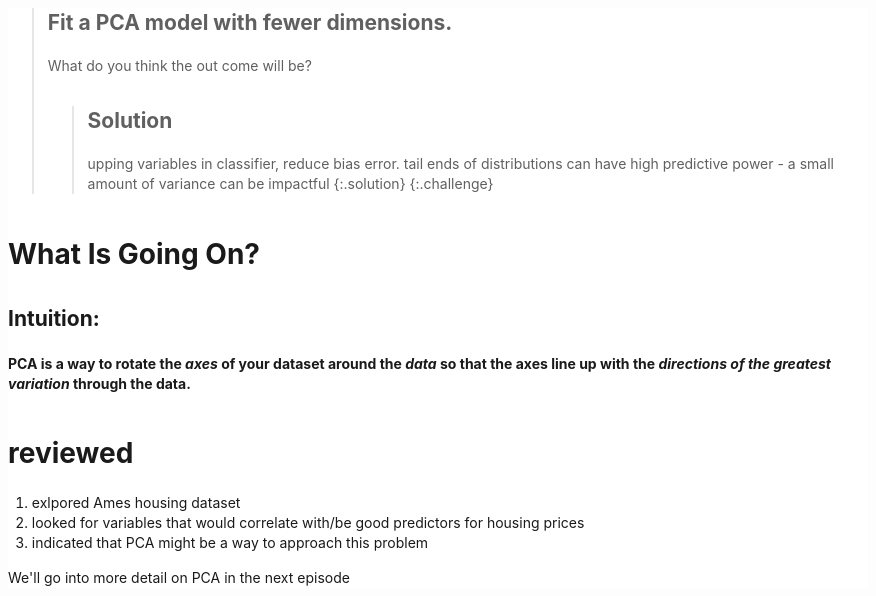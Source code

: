 





> ## Fit a PCA model with fewer dimensions.
> What do you think the out come will be?
> > ## Solution
> >
> > upping variables in classifier, reduce bias error.
> > tail ends of distributions can have high predictive power - a small amount of variance can be impactful
> {:.solution}
{:.challenge}


# What Is Going On?

## Intuition:

#### PCA is a way to rotate the *axes* of your dataset around the *data* so that the axes line up with the *directions of the greatest variation* through the data.






# reviewed

1. exlpored Ames housing dataset
2. looked for variables that would correlate with/be good predictors for housing prices
3. indicated that PCA might be a way to approach this problem


We'll go into more detail on PCA in the next episode
